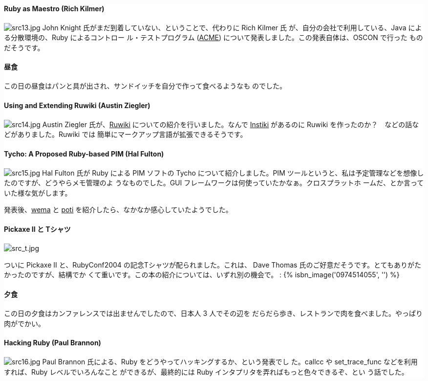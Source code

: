 #### Ruby as Maestro (Rich Kilmer)

![src13.jpg]({{base}}{{site.baseurl}}/images/0002-RubyConf2004Report/src13.jpg)
John Knight 氏がまだ到着していない、ということで、代わりに Rich Kilmer 氏
が、自分の会社で利用している、Java による分散環境の、Ruby によるコントロー
ル・テストプログラム ([ACME](http://cougaar.org/projects/acme)) について発表しました。この発表自体は、OSCON で行った
ものだそうです。

#### 昼食

この日の昼食はパンと具が出され、サンドイッチを自分で作って食べるようなも
のでした。

#### Using and Extending Ruwiki (Austin Ziegler)

![src14.jpg]({{base}}{{site.baseurl}}/images/0002-RubyConf2004Report/src14.jpg)
Austin Ziegler 氏が、[Ruwiki](http://rubyforge.org/projects/ruwiki/)
についての紹介を行いました。なんで [Instiki](http://www.instiki.org)
があるのに Ruwiki を作ったのか？　などの話などがありました。Ruwiki では
簡単にマークアップ言語が拡張できるそうです。

#### Tycho: A Proposed Ruby-based PIM (Hal Fulton)

![src15.jpg]({{base}}{{site.baseurl}}/images/0002-RubyConf2004Report/src15.jpg)
Hal Fulton 氏が Ruby による PIM ソフトの Tycho について紹介しました。PIM
ツールというと、私は予定管理などを想像したのですが、どうやらメモ管理のよ
うなものでした。GUI フレームワークは何使っていたかなぁ。クロスプラットホ
ームだ、とか言っていた様な気がします。

発表後、[wema](http://www.mikihoshi.com/wema/) と
[poti](http://www.koka-in.org/~zophos/lib/junk/poti.rhtml)
を紹介したら、なかなか感心していたようでした。

#### Pickaxe II と Tシャツ
![src_t.jpg]({{base}}{{site.baseurl}}/images/0002-RubyConf2004Report/src_t.jpg)

ついに Pickaxe II と、RubyConf2004 の記念Tシャツが配られました。これは、
Dave Thomas 氏のご好意だそうです。とてもありがたかったのですが、結構でか
くて重いです。この本の紹介については、いずれ別の機会で。
: {% isbn_image('0974514055', '') %}

#### 夕食

この日の夕食はカンファレンスでは出ませんでしたので、日本人 3 人でその辺を
だらだら歩き、レストランで肉を食べました。やっぱり肉がでかい。

#### Hacking Ruby (Paul Brannon)

![src16.jpg]({{base}}{{site.baseurl}}/images/0002-RubyConf2004Report/src16.jpg)
Paul Brannon 氏による、Ruby をどうやってハッキングするか、という発表でし
た。callcc や set_trace_func などを利用すれば、Ruby レベルでいろんなこと
ができるが、最終的には Ruby インタプリタを弄ればもっと色々できるぞ、とい
う話でした。
